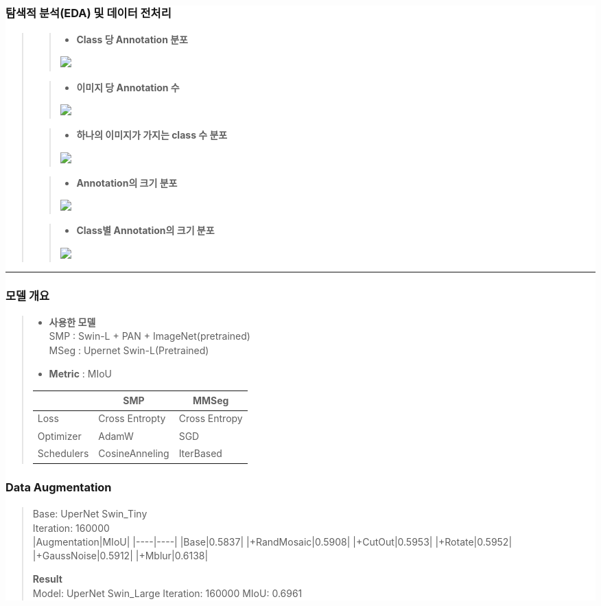 ### 탐색적 분석(EDA) 및 데이터 전처리
>> * **Class 당 Annotation 분포**
>>
>> <img src="https://velog.velcdn.com/images/tls991105/post/cbd10893-8e75-48b5-bf6c-5b8f0251b7bd/image.png" width="600"/>
>
>
>>* **이미지 당 Annotation 수**
>>
>><img src="https://velog.velcdn.com/images/tls991105/post/12ebc0ef-e4c8-4162-9fd2-84013287948b/image.png" width="600"/>
>
>
>>* **하나의 이미지가 가지는 class 수 분포**
>>
>><img src="https://velog.velcdn.com/images/tls991105/post/313ee403-ff6d-4f23-b5b5-cf3c851657fb/image.png" width="600"/>
>
>
>>* **Annotation의 크기 분포**
>>
>><img src="https://velog.velcdn.com/images/tls991105/post/3c67ce48-802f-4742-9915-7ad8bf1158af/image.png" width="600"/>
>
>
>>* **Class별 Annotation의 크기 분포**
>>
>><img src="https://velog.velcdn.com/images/tls991105/post/05058ec6-2605-467f-8ac6-14161b72d5c7/image.png" width="600"/> 
>
>

---

### 모델 개요
>* **사용한 모델**<br/>
>  SMP : Swin-L + PAN + ImageNet(pretrained)<br/>
>  MSeg : Upernet Swin-L(Pretrained)
>  
>* **Metric** : MIoU
>
>||SMP|MMSeg|
>|----|----|----|
>|Loss|Cross Entropty|Cross Entropy|
>|Optimizer|AdamW|SGD|
>|Schedulers|CosineAnneling|IterBased|

### Data Augmentation
> Base: UperNet Swin_Tiny<br/>
> Iteration: 160000<br/>
>|Augmentation|MIoU|
>|----|----|
>|Base|0.5837|
>|+RandMosaic|0.5908|
>|+CutOut|0.5953|
>|+Rotate|0.5952|
>|+GaussNoise|0.5912|
>|+Mblur|0.6138|
> 
>**Result**    
>Model: UperNet Swin_Large 
>Iteration: 160000 
>MIoU: 0.6961
